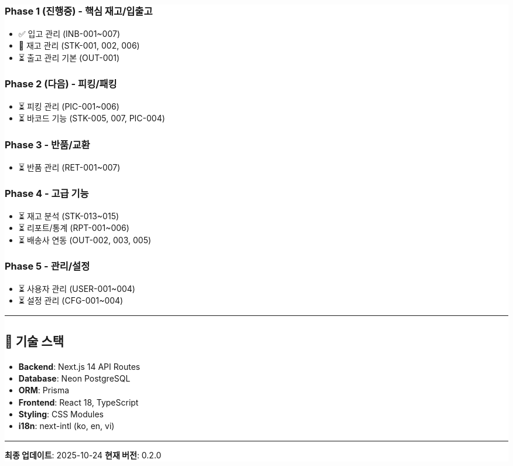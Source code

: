 ### Phase 1 (진행중) - 핵심 재고/입출고
- ✅ 입고 관리 (INB-001~007)
- 🚧 재고 관리 (STK-001, 002, 006)
- ⏳ 출고 관리 기본 (OUT-001)

### Phase 2 (다음) - 피킹/패킹
- ⏳ 피킹 관리 (PIC-001~006)
- ⏳ 바코드 기능 (STK-005, 007, PIC-004)

### Phase 3 - 반품/교환
- ⏳ 반품 관리 (RET-001~007)

### Phase 4 - 고급 기능
- ⏳ 재고 분석 (STK-013~015)
- ⏳ 리포트/통계 (RPT-001~006)
- ⏳ 배송사 연동 (OUT-002, 003, 005)

### Phase 5 - 관리/설정
- ⏳ 사용자 관리 (USER-001~004)
- ⏳ 설정 관리 (CFG-001~004)

---

## 🔧 기술 스택

- **Backend**: Next.js 14 API Routes
- **Database**: Neon PostgreSQL
- **ORM**: Prisma
- **Frontend**: React 18, TypeScript
- **Styling**: CSS Modules
- **i18n**: next-intl (ko, en, vi)

---

**최종 업데이트**: 2025-10-24
**현재 버전**: 0.2.0
